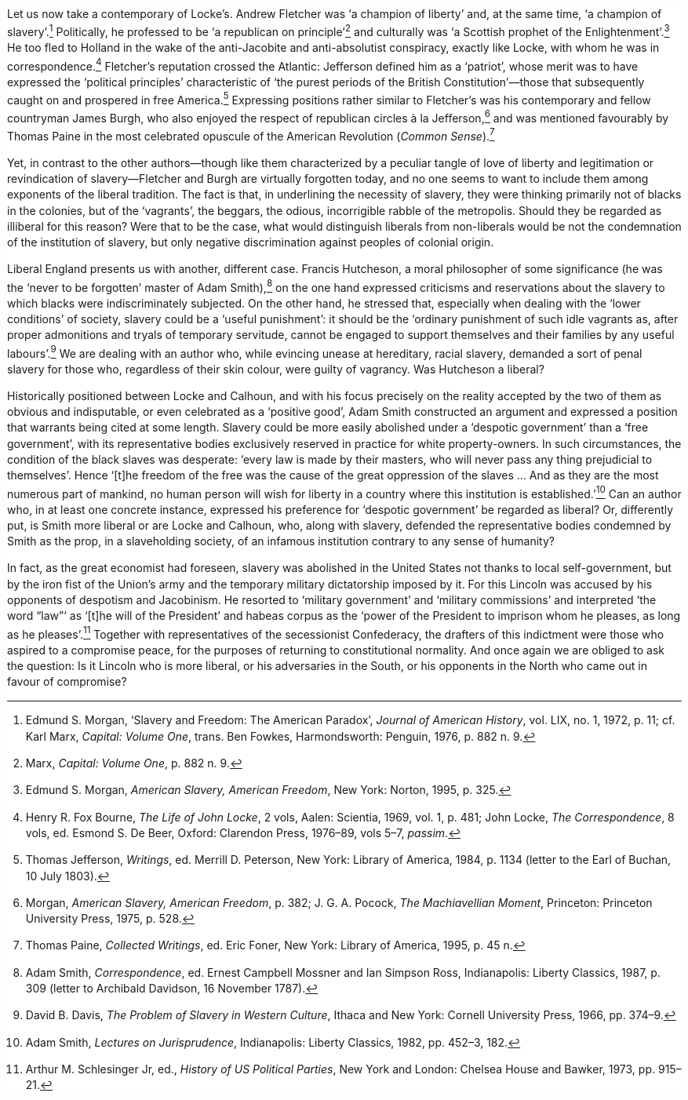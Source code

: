 Let us now take a contemporary of Locke’s. Andrew Fletcher was ‘a champion of liberty’ and, at the same time, ‘a champion of slavery’.[^21] Politically, he professed to be ‘a republican on principle’[^22] and culturally was ‘a Scottish prophet of the Enlightenment’.[^23] He too fled to Holland in the wake of the anti-Jacobite and anti-absolutist conspiracy, exactly like Locke, with whom he was in correspondence.[^24] Fletcher’s reputation crossed the Atlantic: Jefferson defined him as a ‘patriot’, whose merit was to have expressed the ‘political principles’ characteristic of ‘the purest periods of the British Constitution’—those that subsequently caught on and prospered in free America.[^25] Expressing positions rather similar to Fletcher’s was his contemporary and fellow countryman James Burgh, who also enjoyed the respect of republican circles à la Jefferson,[^26] and was mentioned favourably by Thomas Paine in the most celebrated opuscule of the American Revolution (_Common Sense_).[^27]

Yet, in contrast to the other authors—though like them characterized by a peculiar tangle of love of liberty and legitimation or revindication of slavery—Fletcher and Burgh are virtually forgotten today, and no one seems to want to include them among exponents of the liberal tradition. The fact is that, in underlining the necessity of slavery, they were thinking primarily not of blacks in the colonies, but of the ‘vagrants’, the beggars, the odious, incorrigible rabble of the metropolis. Should they be regarded as illiberal for this reason? Were that to be the case, what would distinguish liberals from non-liberals would be not the condemnation of the institution of slavery, but only negative discrimination against peoples of colonial origin.

Liberal England presents us with another, different case. Francis Hutcheson, a moral philosopher of some significance (he was the ‘never to be forgotten’ master of Adam Smith),[^28] on the one hand expressed criticisms and reservations about the slavery to which blacks were indiscriminately subjected. On the other hand, he stressed that, especially when dealing with the ‘lower conditions’ of society, slavery could be a ‘useful punishment’: it should be the ‘ordinary punishment of such idle vagrants as, after proper admonitions and tryals of temporary servitude, cannot be engaged to support themselves and their families by any useful labours’.[^29] We are dealing with an author who, while evincing unease at hereditary, racial slavery, demanded a sort of penal slavery for those who, regardless of their skin colour, were guilty of vagrancy. Was Hutcheson a liberal?

Historically positioned between Locke and Calhoun, and with his focus precisely on the reality accepted by the two of them as obvious and indisputable, or even celebrated as a ‘positive good’, Adam Smith constructed an argument and expressed a position that warrants being cited at some length. Slavery could be more easily abolished under a ‘despotic government’ than a ‘free government’, with its representative bodies exclusively reserved in practice for white property-owners. In such circumstances, the condition of the black slaves was desperate: ‘every law is made by their masters, who will never pass any thing prejudicial to themselves’. Hence ‘[t]he freedom of the free was the cause of the great oppression of the slaves … And as they are the most numerous part of mankind, no human person will wish for liberty in a country where this institution is established.’[^30] Can an author who, in at least one concrete instance, expressed his preference for ‘despotic government’ be regarded as liberal? Or, differently put, is Smith more liberal or are Locke and Calhoun, who, along with slavery, defended the representative bodies condemned by Smith as the prop, in a slaveholding society, of an infamous institution contrary to any sense of humanity?

In fact, as the great economist had foreseen, slavery was abolished in the United States not thanks to local self-government, but by the iron fist of the Union’s army and the temporary military dictatorship imposed by it. For this Lincoln was accused by his opponents of despotism and Jacobinism. He resorted to ‘military government’ and ‘military commissions’ and interpreted ‘the word “law”‘ as ‘[t]he will of the President’ and habeas corpus as the ‘power of the President to imprison whom he pleases, as long as he pleases’.[^31] Together with representatives of the secessionist Confederacy, the drafters of this indictment were those who aspired to a compromise peace, for the purposes of returning to constitutional normality. And once again we are obliged to ask the question: Is it Lincoln who is more liberal, or his adversaries in the South, or his opponents in the North who came out in favour of compromise?


[^1]:  Alexis de Tocqueville, _The Ancien Régime and the French Revolution_, trans. Stuart Gilbert, London: Fontana, 1966, p. 24.
[^1]:  John C. Calhoun, _Union and Liberty_, ed. R.M. Lence, Indianapolis: Liberty Classics, 1992, p. 529.
[^2]:  Ibid., pp. 528–31.
[^3]:  Ibid., pp. 30–1.
[^4]:  Ibid., pp. 30–3.
[^5]:  Ibid., p. 474.
[^6]:  Ibid., p. 582.
[^7]:  Ibid., pp. 529, 473.
[^8]:  Lord Acton, _Selected Writings_, 3 vols, ed. J. Rufus Fears, Indianapolis: Liberty Classics, vol. 1, pp. 240, 250; vol. 3, p. 593.
[^9]:  C. Gordon Post, Introduction to John C. Calhoun, _A Disquisition on Government_, New York: Liberal Arts Press, 1953, p. vii.
[^10]:  Ross M. Lence, Foreword to Calhoun, _Union and Liberty_, p. xxiii.
[^11]:  Giovanni Sartori, _Democrazia e definizioni_, Bologna: Il Mulino, 1976, p. 151; Sartori, _The Theory of Democracy Revisited_, Chatham (NJ): Chatham House Publishers, 1987, pp. 239, 252.
[^12]:  François Furet and Denis Richet, _La rivoluzione francese_, trans. Silvia Brilli Cattarini and Carla Patanè, Rome and Bari: Laterza, 1980, pp. 120–1, 160–1.
[^13]:  John Stuart Mill, _Collected Works_, 33 vols, ed. John M. Robson, Toronto and London: University of Toronto Press and Routledge and Kegan Paul, 1963–91, vol. 21, p. 157; vol. 1, p. 267.
[^14]:  John Locke, _Political Writings_, ed. David Wooton, London and New York: Penguin, 1993, p. 230.
[^15]:  David B. Davis, _The Problem of Slavery in the Age of Revolution, 1770–1823_, Ithaca: Cornell University Press, 1975, p. 45.
[^16]:  See John Locke, _Two Treatises of Government_, ed. William S. Carpenter, London and New York: Everyman’s Library, 1924, bk 1, ch. 1.
[^17]:  Calhoun, _Union and Liberty_, p. 374.
[^18]:  Maurice Cranston, _John Locke_, London: Longmans, 1959, pp. 114–15; Hugh Thomas, _The Slave Trade_, New York: Simon & Schuster, 1997, pp. 199, 210.
[^19]:  Calhoun, _Union and Liberty_, p. 590.
[^20]:  Frank Freidel, _Francis Lieber_, Gloucester (MA): Peter Smith, 1968, pp. 278, 235–58.
[^21]:  Edmund S. Morgan, ‘Slavery and Freedom: The American Paradox’, _Journal of American History_, vol. LIX, no. 1, 1972, p. 11; cf. Karl Marx, _Capital: Volume One_, trans. Ben Fowkes, Harmondsworth: Penguin, 1976, p. 882 n. 9.
[^22]:  Marx, _Capital: Volume One_, p. 882 n. 9.
[^23]:  Edmund S. Morgan, _American Slavery, American Freedom_, New York: Norton, 1995, p. 325.
[^24]:  Henry R. Fox Bourne, _The Life of John Locke_, 2 vols, Aalen: Scientia, 1969, vol. 1, p. 481; John Locke, _The Correspondence_, 8 vols, ed. Esmond S. De Beer, Oxford: Clarendon Press, 1976–89, vols 5–7, _passim_.
[^25]:  Thomas Jefferson, _Writings_, ed. Merrill D. Peterson, New York: Library of America, 1984, p. 1134 (letter to the Earl of Buchan, 10 July 1803).
[^26]:  Morgan, _American Slavery, American Freedom_, p. 382; J. G. A. Pocock, _The Machiavellian Moment_, Princeton: Princeton University Press, 1975, p. 528.
[^27]:  Thomas Paine, _Collected Writings_, ed. Eric Foner, New York: Library of America, 1995, p. 45 n.
[^28]:  Adam Smith, _Correspondence_, ed. Ernest Campbell Mossner and Ian Simpson Ross, Indianapolis: Liberty Classics, 1987, p. 309 (letter to Archibald Davidson, 16 November 1787).
[^29]:  David B. Davis, _The Problem of Slavery in Western Culture_, Ithaca and New York: Cornell University Press, 1966, pp. 374–9.
[^30]:  Adam Smith, _Lectures on Jurisprudence_, Indianapolis: Liberty Classics, 1982, pp. 452–3, 182.
[^31]:  Arthur M. Schlesinger Jr, ed., _History of US Political Parties_, New York and London: Chelsea House and Bawker, 1973, pp. 915–21.
[^32]:  Calhoun, _Union and Liberty_, p. 473.
[^33]:  William Blackstone, _Commentaries on the Laws of England_, 4 vols, Chicago: University of Chicago Press, 1979, vol. 1, p. 6.
[^34]:  Charles-Louis Montesquieu, _The Spirit of the Laws_, trans. and ed. Anne M. Cohler, Basia Carolyn Miller and Harold Samuel Stone, Cambridge: Cambridge University Press, 1989, p. 156.
[^35]:  Charles-Louis Montesquieu, _Oeuvres complètes_, ed. Roger Caillois, Paris: Gallimard, 1949–51, vol. 1, p. 884; Montesquieu, _Spirit of the Laws_, pp. 243, 325.
[^36]:  Montesquieu, _Spirit of the Laws_, pp. 328–9.
[^37]:  Blackstone, _Commentaries_, vol. 1, pp. 122–3.
[^38]:  Locke, _Two Treatises_, p. 3.
[^39]:  Janice Potter-Mackinnon, _The Liberty We Seek_, Cambridge (MA): Harvard University Press, 1983, pp. 115–16.
[^40]:  Edmund Burke, _The Works: A New Edition_, 16 vols, London: Rivington, 1826, vol. 3, pp. 123–4, 66.
[^41]:  Boucher, quoted in Anne Y. Zimmer, _Jonathan Boucher_, Detroit: Wayne State University Press, 1978, p. 153.
[^42]:  Burke, _Works_, vol. 3, p. 135.
[^43]:  Barry Alan Shain, _The Myth of American Individualism_, Princeton: Princeton University Press, 1994, p. 290.
[^44]:  Potter-Mackinnon, _The Liberty We Seek_, p. 16.
[^45]:  Benjamin Franklin, _Writings_, ed. J. A. Leo Lemay, New York: Library of America, 1987, pp. 646–7.
[^46]:  Eric Foner, _The Story of American Freedom_, London: Picador, 1999, p. 32.
[^47]:  Boucher, quoted in Zimmer, _Jonathan Boucher_, p. 297.
[^48]:  John Millar, _The Origin of the Distinction of Ranks_, Aalen: Scientia, 1986, p. 294.
[^49]:  Sharp, quoted in Davis, _The Problem of Slavery in the Age of Revolution_, pp. 272–3, 386–7.
[^50]:  Franklin, _Writings_, pp. 648–9.
[^51]:  Cf. Davis, _The Problem of Slavery in the Age of Revolution_, p. 273; Francis Jennings, _The Creation of America_, Cambridge and New York: Cambridge University Press, 2000, p. 169.
[^52]:  Morgan, _American Slavery, American Freedom_, pp. 5–6.
[^53]:  Foner, _The Story of American Freedom_, p. 36.
[^54]:  Burke, _Works_, vol. 3, pp. 67–8.
[^55]:  Robin Blackburn, _The Overthrow of Colonial Slavery, 1776–1848_, London and New York: Verso, 1990, p. 80.
[^56]:  Seymour Drescher, _Capitalism and Antislavery_, Oxford and New York: Oxford University Press, 1987, p. 174 n. 34.
[^57]:  Ibid., p. 170 n. 19.
[^58]:  Gee, quoted in Christopher Hill, _Reformation to Industrial Revolution_, Harmondsworth: Penguin, 1969, p. 227.
[^59]:  Postlethwayt, quoted in Davis, _The Problem of Slavery in Western Culture_, p. 150; Eric R. Wolf, _Europe and the Peoples without History_, Berkeley: University of California Press, 1982, p. 198.
[^60]:  Postlethwayt, quoted in Jennings, _The Creation of America_, p. 206.
[^61]:  Blackburn, _The Overthrow of Colonial Slavery_, p. 143.
[^62]:  Richard S. Dunn, ‘The Glorious Revolution and America’, in Nicholas Canny, ed., _The Origins of Empire_, Oxford and New York: Oxford University Press, 1998, pp. 463–5.
[^63]:  Marx’s characterization in Marx, _Capital: Volume One_, p. 926.
[^64]:  Josiah Tucker, _Collected Works_, London: Routledge and Thoemmes Press, 1993–96, vol. 5, pp. 21–2.
[^65]:  Bourne, _Life of John Locke_, vol. 1, p. 481.
[^66]:  Seymour Drescher, _From Slavery to Freedom_, London: Macmillan, 1999, pp. 203, 199.
[^67]:  Immanuel Wallerstein, _The Modern World System_, 3 vols, New York: Academic Press, 1974–89, vol. 2, p. 52.
[^68]:  Jennings, _Creation of America_, p. 26.
[^69]:  David B. Davis, _Slavery and Human Progress_, Oxford and New York: Oxford University Press, 1986, p. 75.
[^70]:  Hill, _From Reformation to Industrial Revolution_, p. 156.
[^71]:  Drescher, _From Slavery to Freedom_, p. 215.
[^72]:  Voltaire, _Candide and Other Stories_, trans. and intro. Roger Pearson, London: Everyman’s Library, 1992, p. 50.
[^73]:  Marie-Jean-Antoine Condorcet, _Oeuvres_, 12 vols, ed. Arthur Condorcet O’Connor and François Arago, Stuttgart and Bad Cannstatt: Fromman-Holzboog, 1968, vol. 7, p. 135.
[^74]:  Zimmer, _Jonathan Boucher_, p. 297.
[^75]:  Arthur Zilversmit, _The First Emancipation_, Chicago: University of Chicago Press, 1969, pp. 165, 182.
[^76]:  Drescher, _From Slavery to Freedom_, pp. 211, 218, 196.
[^77]:  Paine, _Collected Writings_, pp. 35, 137.
[^78]:  Henry S. Commager, ed., _Documents of American History_, 2 vols, New York: Appleton-Century-Crofts, 1963, vol. 1, pp. 208–9.
[^79]:  Nelcya Delanoë and Joelle Rostkowski, _Les Indiens dans l’histoire américaine_, Nancy: Presses Universitaires de Nancy, p. 39 (letter from Washington to his friend W. Crawford, 21 September 1767).
[^80]:  George Washington, _A Collection_, ed. William B. Allen, Indianapolis: Liberty Classics, 1988, pp. 475–6 (presidential message, 25 October 1791).
[^81]:  Delanoë and Rostkowski, _Les Indiens_, pp. 50–2 (letter from Washington to J. Duane, 7 September 1783).
[^82]:  Franklin, _Writings_, p. 1422.
[^83]:  Ibid., p. 98.
[^84]:  Burke, _Works_, vol. 3, pp. 63–4.
[^85]:  Boucher, quoted in Zimmer, _Jonathan Boucher_, p. 295.
[^86]:  Colin G. Calloway, _The American Revolution in Indian Country_, Cambridge: Cambridge University Press, 1995, pp. 278, 272.
[^87]:  Egerton Ryerson, _The Loyalists of America and Their Times_, 2 vols, New York: Haskell House, 1970, vol. 1, pp. 297–8 and n.; vol. 2, p. 100.
[^88]:  Jefferson, _Writings_, pp. 1312–13 (letter to Alexander von Humboldt, 6 December 1813).
[^89]:  Karl Marx and Friedrich Engels, _Werke_, 38 vols, Berlin: Dietz, 1955–89, vol. 16, p. 447.
[^90]:  George M. Frederickson, _White Supremacy_, New York: Oxford University Press, 1982, pp. 14–16.
[^91]:  Hill, _From Reformation to Industrial Revolution_, p. 164.
[^92]:  Marx, _Capital: Volume One_, p. 916; cf. Werner Sombart, _Der moderne Kapitalismus_, 3 vols, Munich: DTV, 1987, vol. 1, pt II, p. 709.
[^93]:  Daniel Defoe, _Giving Alms No Charity, And Employing the Poor a Grievance to the Nation_, London, 1704, p. 6.
[^94]:  Édouard Laboulaye, _Le parti libéral_, Paris: Charpentier, 1863, p. viii; François Guizot, ‘Discours sur l’histoire de la révolution d’Angleterre’, in _Histoire d’Angleterre_, Brussels: Société Typographique Belge, 1850, pp. 41–2.
[^95]:  Hugo Grotius, _On the Truth of Christianity_, trans. Spencer Madan, London: J. Dodsby, 1782, pp. 195–6.
[^96]:  Hugo Grotius, _The Rights of War and Peace_, 3 vols, ed. Richard Tuck, Indianapolis: Liberty Fund, 2005, vol. 2, pp. 1027, 1024.
[^97]:  Lewis Hanke, _Aristotle and the American Indians_, London: Hollis and Carter, 1959, p. 41.
[^98]:  Grotius, _Rights of War and Peace_, vol. 2, p. 565.
[^99]:  See ibid., vol. 1, ch. iii, §4; vol. 3, ch. iii, §4.
[^100]:  See ibid., vol. 3, ch. vii, §§2, 5.
[^101]:  Ibid., vol. 3, pp. 1496, 1372.
[^102]:  Ibid., vol. 1, p. 264.
[^103]:  See ibid., vol. 2, ch. xxii, §11.
[^104]:  See ibid., vol. 2, ch. xvi, §16; vol. 1, ch. iv, §11.
[^105]:  Ibid., vol. 2, p. 556.
[^106]:  Locke, _Two Treatises_, p. 158.
[^107]:  Anthony Pagden, ‘The Struggle for Legitimacy and the Image of Empire in the Atlantic to c. 1700’, in Canny, ed., _The Origins of Empire_, p. 43.
[^108]:  Locke, _Two Treatises_, pp. 129, 162, 134.
[^109]:  Ibid., pp. 136, 139, 152, 178.
[^110]:  Ibid., p. 139.
[^111]:  Ibid., pp. 133, 32.
[^112]:  Ibid., pp. 122, 125, 212.
[^113]:  Locke, _Political Writings_, p. 202.
[^114]:  William Lecky, _A History of England in the Eighteenth Century_, 8 vols, London: Longmans, Green and Co., 1883–88, vol. 1, pp. 296–7.
[^115]:  Locke, _Political Writings_, p. 203.
[^116]:  Cf. Paul Finkelman, _Slavery and the Founders_, Armonk (NY): Sharpe, 1996, pp. 3–5.
[^117]:  Georg W.F. Hegel, _Werke_, 20 vols, eds Eva Moldenhauer and Karl Markus Michel, Franfurt am Main: Suhrkamp, 1969–79, vol. 3, p. 35.
[^118]:  Hannah Arendt, _On Revolution_, London: Faber & Faber, 1963, p. 66.
[^119]:  Condorcet, _Oeuvres_, vol. 3, pp. 647–8.
[^120]:  Millar, _Origin of the Distinction of Ranks_, pp. 258, 261.
[^121]:  Condorcet, _Oeuvres_, vol. 3, p. 648.
[^122]:  Pierre-Victor Malouet, _Mémoire sur l’esclavage des nègres_, Neufchâtel, 1788, p. 152.
[^123]:  Louis-Narcisse Baudry des Lozières, _Les égarements du nigrophilisme_, Paris: Migneret, 1802, pp. 48, 156.
[^124]:  Tucker, _Collected Works_, vol. 1, p. 53.
[^125]:  Ibid., vol. 1, pp. 103–4.
[^126]:  Boucher, quoted in Zimmer, _Jonathan Boucher_, p. 296.
[^127]:  Foner, _The Story of American Freedom_, p. 36.
[^128]:  Finkelman, _Slavery and the Founders_, p. 3.
[^129]:  Condorcet, _Oeuvres_, vol. 7, p. 126.
[^130]:  Jean Bodin, _Six Books of the Commonwealth_, abridg. and trans. M.J. Tooley, Oxford: Basil Blackwell, n.d., pp. 18, 17.
[^131]:  Ibid., pp. 16, 17.
[^132]:  Ibid., p. 17.
[^133]:  Locke, _Two Treatises_, p. 216; Jean Bodin, _I sei libri dello Stato_, trans. Margherita Isnardi Parente, Turin: UTET, 1988, vol. 1, p. 247.
[^134]:  Bodin, _Six Books_, p. 18.
[^135]:  Bodin, _I sei libri_, vol. 1, pp. 247–8.
[^136]:  Ibid., pp. 253, 238, 260.
[^137]:  Michel de Montaigne, _The Complete Essays_, ed. and trans. M.A. Screech, London: Penguin, 2003, p. 231.
[^138]:  Bartolomé de las Casas, _La leggenda nera_, trans. Alberto Pincherle, Milan: Feltrinelli, 1981, ch. xii.
[^139]:  Marx, _Capital: Volume One_, pp. 882–3 n. 9.
[^140]:  Bodin, _I sei libri_, vol. 1, p. 262 (bk 1, ch. 5).
[^141]:  R. H. Tawney, _Religion and the Rise of Capitalism, West_ Drayton: Pelican, 1948, p. 267. C.B. Macpherson, _The Political Theory of Possessive Individualism_, Oxford: Oxford University Press, 1962, pp. 227–8 and Morgan, _American Slavery, American Freedom_, p. 325 reach the same conclusion.
[^142]:  Bodin, _I sei libri_, vol. 1, p. 260 (bk 1, ch. 5).
[^143]:  Morgan, _American Slavery, American Freedom_, p. 325.
[^144]:  Grotius, _Rights of War and Peace_, vol. 2, p. 561.
[^145]:  Morgan, _American Slavery, American Freedom_, p. 332.